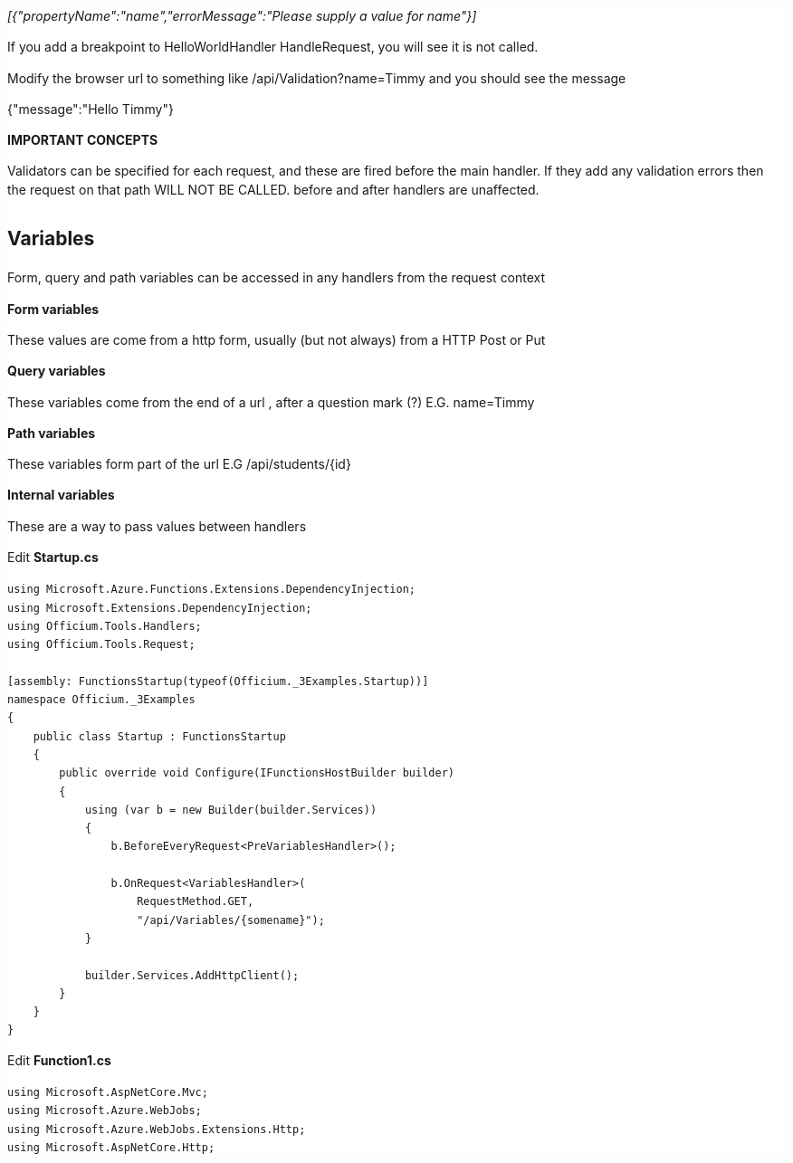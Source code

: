 *[{"propertyName":"name","errorMessage":"Please supply a value for name"}]*

If you add a breakpoint to HelloWorldHandler HandleRequest, you will see it is not called.

Modify the browser url to something like /api/Validation?name=Timmy and you should see the message 

{"message":"Hello Timmy"}

**IMPORTANT CONCEPTS**

Validators can be specified for each request, and these are fired before the main handler. If they add any validation errors 
then the request on that path WILL NOT BE CALLED. before and after handlers are unaffected.

 

## Variables 
Form, query and path variables can be accessed in any handlers from the request context 

**Form variables**

These values are come from a http form, usually (but not always) from a HTTP Post or Put 

**Query variables**

These variables come from the end of a url , after a question mark (?) E.G. name=Timmy

**Path variables**

These variables form part of the url E.G /api/students/{id}

**Internal variables**

These are a way to pass values between handlers



Edit **Startup.cs**
```
using Microsoft.Azure.Functions.Extensions.DependencyInjection;
using Microsoft.Extensions.DependencyInjection;
using Officium.Tools.Handlers;
using Officium.Tools.Request;

[assembly: FunctionsStartup(typeof(Officium._3Examples.Startup))]
namespace Officium._3Examples
{
    public class Startup : FunctionsStartup
    {
        public override void Configure(IFunctionsHostBuilder builder)
        {  
            using (var b = new Builder(builder.Services))
            {
                b.BeforeEveryRequest<PreVariablesHandler>();

                b.OnRequest<VariablesHandler>(
                    RequestMethod.GET,
                    "/api/Variables/{somename}");
            }

            builder.Services.AddHttpClient();
        }
    }
}

```
Edit **Function1.cs**
```
using Microsoft.AspNetCore.Mvc;
using Microsoft.Azure.WebJobs;
using Microsoft.Azure.WebJobs.Extensions.Http;
using Microsoft.AspNetCore.Http;
```